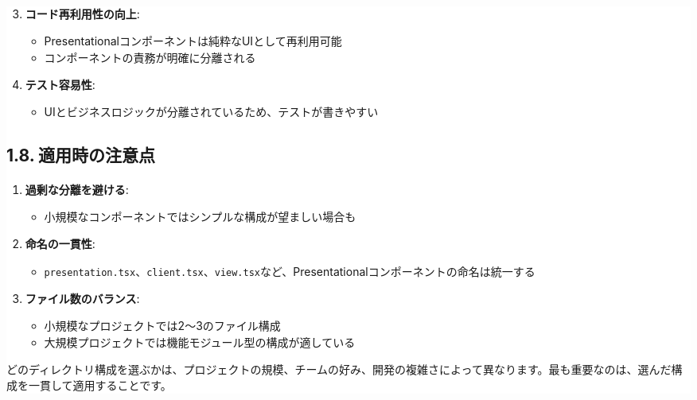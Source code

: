 3. **コード再利用性の向上**:
   - Presentationalコンポーネントは純粋なUIとして再利用可能
   - コンポーネントの責務が明確に分離される

4. **テスト容易性**:
   - UIとビジネスロジックが分離されているため、テストが書きやすい

## 1.8. 適用時の注意点

1. **過剰な分離を避ける**:
   - 小規模なコンポーネントではシンプルな構成が望ましい場合も

2. **命名の一貫性**:
   - `presentation.tsx`、`client.tsx`、`view.tsx`など、Presentationalコンポーネントの命名は統一する

3. **ファイル数のバランス**:
   - 小規模なプロジェクトでは2〜3のファイル構成
   - 大規模プロジェクトでは機能モジュール型の構成が適している

どのディレクトリ構成を選ぶかは、プロジェクトの規模、チームの好み、開発の複雑さによって異なります。最も重要なのは、選んだ構成を一貫して適用することです。
